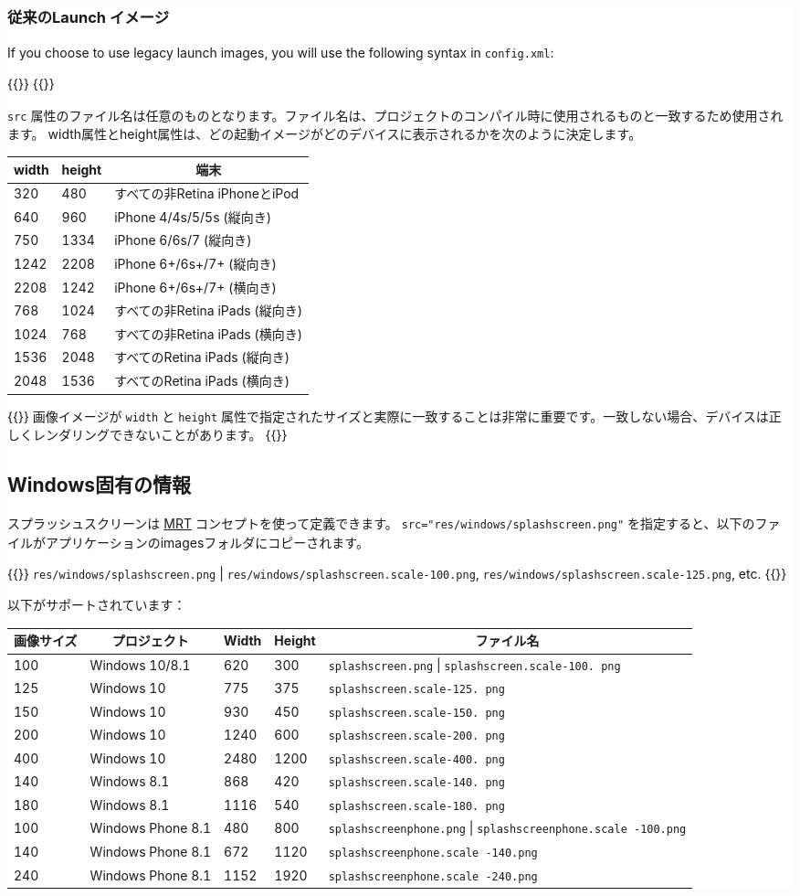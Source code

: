 ### 従来のLaunch イメージ

If you choose to use legacy launch images, you will use the following
syntax in `config.xml`:

{{<highlight xml>}}
<splash src="res/screen/ios/Default~iphone.png" width="320" height="480"/>
<splash src="res/screen/ios/Default@2x~iphone.png" width="640" height="960"/>
<splash src="res/screen/ios/Default-Portrait~ipad.png" width="768" height="1024"/>
<splash src="res/screen/ios/Default-Portrait@2x~ipad.png" width="1536" height="2048"/>
<splash src="res/screen/ios/Default-Landscape~ipad.png" width="1024" height="768"/>
<splash src="res/screen/ios/Default-Landscape@2x~ipad.png" width="2048" height="1536"/>
<splash src="res/screen/ios/Default-568h@2x~iphone.png" width="640" height="1136"/>
<splash src="res/screen/ios/Default-667h.png" width="750" height="1334"/>
<splash src="res/screen/ios/Default-736h.png" width="1242" height="2208"/>
{{</highlight>}}

`src` 属性のファイル名は任意のものとなります。ファイル名は、プロジェクトのコンパイル時に使用されるものと一致するため使用されます。
width属性とheight属性は、どの起動イメージがどのデバイスに表示されるかを次のように決定します。

width | height | 端末
------|--------|----------------------------
320 | 480 | すべての非Retina iPhoneとiPod
640 | 960 | iPhone 4/4s/5/5s (縦向き)
750 | 1334 | iPhone 6/6s/7 (縦向き)
1242 | 2208 | iPhone 6+/6s+/7+ (縦向き)
2208 | 1242 | iPhone 6+/6s+/7+ (横向き)
768 | 1024 | すべての非Retina iPads (縦向き)
1024 | 768 | すべての非Retina iPads (横向き)
1536 | 2048 | すべてのRetina iPads (縦向き)
2048 | 1536 | すべてのRetina iPads (横向き)

{{<note>}}
画像イメージが <code>width</code> と <code>height</code> 属性で指定されたサイズと実際に一致することは非常に重要です。一致しない場合、デバイスは正しくレンダリングできないことがあります。
{{</note>}}

Windows固有の情報
-----------------

スプラッシュスクリーンは [MRT](https://cordova.apache.org/docs/en/dev/config_ref/images.html#windows) コンセプトを使って定義できます。 `src="res/windows/splashscreen.png"` を指定すると、以下のファイルがアプリケーションのimagesフォルダにコピーされます。

{{<highlight bash>}}
``res/windows/splashscreen.png`` | ``res/windows/splashscreen.scale-100.png``, ``res/windows/splashscreen.scale-125.png``, etc.
{{</highlight>}}

以下がサポートされています：

画像サイズ | プロジェクト | Width | Height | ファイル名
---------|---------|-------|--------|---------------------------
100 | Windows 10&#47;8.1 | 620 | 300 | `splashscreen.png` &#124; `splashscreen.scale-100. png`
125 | Windows 10 | 775 | 375 | `splashscreen.scale-125. png`
150 | Windows 10 | 930 | 450 | `splashscreen.scale-150. png`
200 | Windows 10 | 1240 | 600 | `splashscreen.scale-200. png`
400 | Windows 10 | 2480 | 1200 | `splashscreen.scale-400. png`
140 | Windows 8.1 | 868 | 420 | `splashscreen.scale-140. png`
180 | Windows 8.1 | 1116 | 540 | `splashscreen.scale-180. png`
100 | Windows Phone 8.1 | 480 | 800 | `splashscreenphone.png` &#124; `splashscreenphone.scale -100.png`
140 | Windows Phone 8.1 | 672 | 1120 | `splashscreenphone.scale -140.png`
240 | Windows Phone 8.1 | 1152 | 1920 | `splashscreenphone.scale -240.png`
